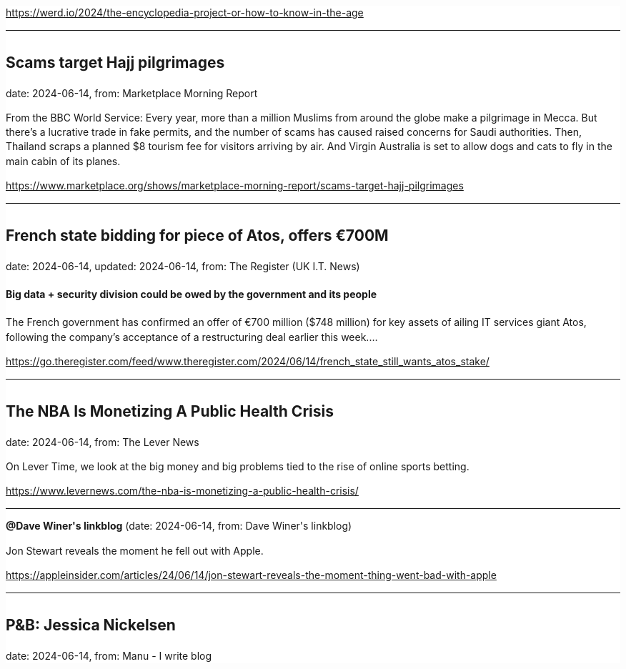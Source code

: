 
<https://werd.io/2024/the-encyclopedia-project-or-how-to-know-in-the-age>

---

## Scams target Hajj pilgrimages

date: 2024-06-14, from: Marketplace Morning Report

<p>From the BBC World Service: Every year, more than a million Muslims from around the globe make a pilgrimage in Mecca. But there’s a lucrative trade in fake permits, and the number of scams has caused raised concerns for Saudi authorities. Then, Thailand scraps a planned $8 tourism fee for visitors arriving by air. And Virgin Australia is set to allow dogs and cats to fly in the main cabin of its planes.</p>
 

<https://www.marketplace.org/shows/marketplace-morning-report/scams-target-hajj-pilgrimages>

---

## French state bidding for piece of Atos, offers €700M

date: 2024-06-14, updated: 2024-06-14, from: The Register (UK I.T. News)

<h4>Big data + security division could be owed by the government and its people</h4> <p>The French government has confirmed an offer of €700 million ($748 million) for key assets of ailing IT services giant Atos, following the company’s acceptance of a restructuring deal earlier this week.…</p> 

<https://go.theregister.com/feed/www.theregister.com/2024/06/14/french_state_still_wants_atos_stake/>

---

##  The NBA Is Monetizing A Public Health Crisis 

date: 2024-06-14, from: The Lever News

 On Lever Time, we look at the big money and big problems tied to the rise of online sports betting.  

<https://www.levernews.com/the-nba-is-monetizing-a-public-health-crisis/>

---

**@Dave Winer's linkblog** (date: 2024-06-14, from: Dave Winer's linkblog)

Jon Stewart reveals the moment he fell out with Apple. 

<https://appleinsider.com/articles/24/06/14/jon-stewart-reveals-the-moment-thing-went-bad-with-apple>

---

## P&B: Jessica Nickelsen

date: 2024-06-14, from: Manu - I write blog

